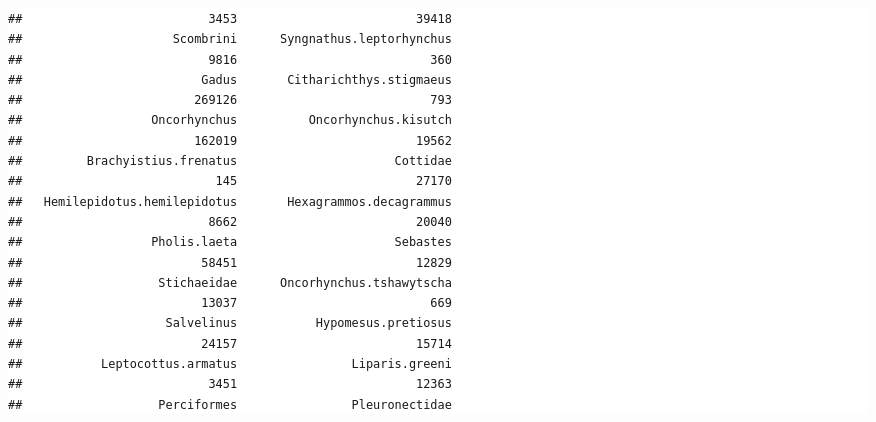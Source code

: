     ##                          3453                         39418 
    ##                     Scombrini      Syngnathus.leptorhynchus 
    ##                          9816                           360 
    ##                         Gadus       Citharichthys.stigmaeus 
    ##                        269126                           793 
    ##                  Oncorhynchus          Oncorhynchus.kisutch 
    ##                        162019                         19562 
    ##         Brachyistius.frenatus                      Cottidae 
    ##                           145                         27170 
    ##   Hemilepidotus.hemilepidotus       Hexagrammos.decagrammus 
    ##                          8662                         20040 
    ##                  Pholis.laeta                      Sebastes 
    ##                         58451                         12829 
    ##                   Stichaeidae      Oncorhynchus.tshawytscha 
    ##                         13037                           669 
    ##                    Salvelinus           Hypomesus.pretiosus 
    ##                         24157                         15714 
    ##           Leptocottus.armatus                Liparis.greeni 
    ##                          3451                         12363 
    ##                   Perciformes                Pleuronectidae 